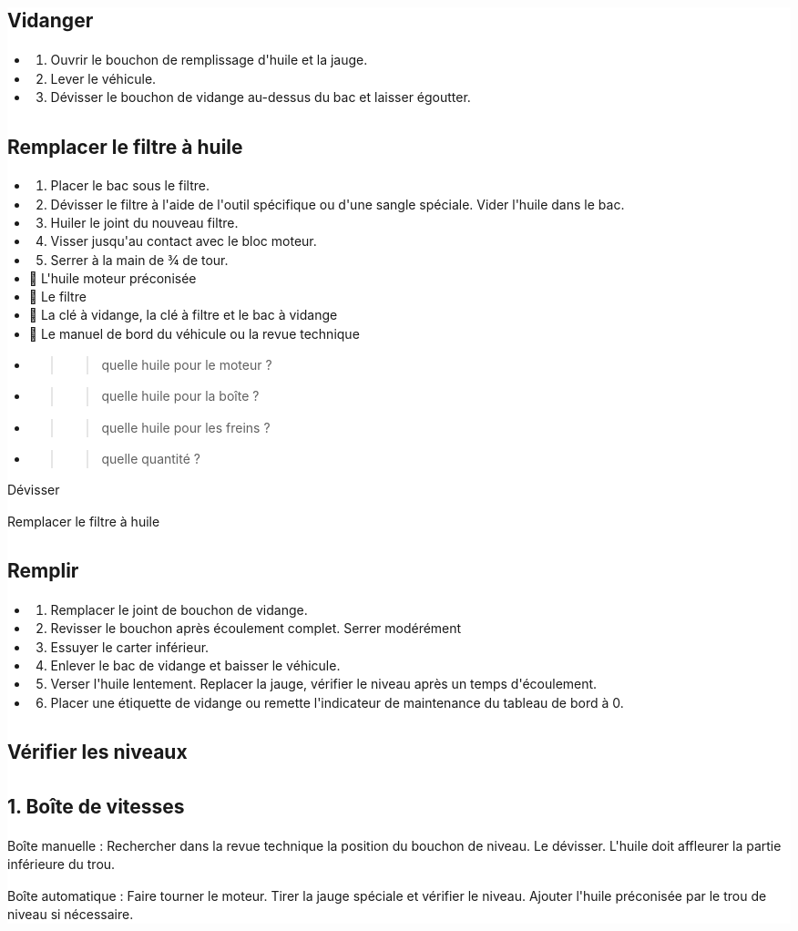 ## Vidanger

- 1. Ouvrir le bouchon de remplissage d'huile et la jauge.
- 2. Lever le véhicule.
- 3. Dévisser le bouchon de vidange au-dessus du bac et laisser égoutter.

## Remplacer le filtre à huile

- 1. Placer le bac sous le filtre.
- 2. Dévisser le filtre à l'aide de l'outil spécifique ou d'une sangle spéciale. Vider l'huile dans le bac.
- 3. Huiler le joint du nouveau filtre.
- 4. Visser jusqu'au contact avec le bloc moteur.
- 5. Serrer à la main de ¾ de tour.
-  L'huile moteur préconisée
-  Le filtre
-  La clé à vidange, la clé à filtre et le bac à vidange
-  Le manuel de bord du véhicule ou la revue technique
- >> quelle huile pour le moteur ?
- >> quelle huile pour la boîte ?
- >> quelle huile pour les freins ?
- >> quelle quantité ?







Dévisser





Remplacer le filtre à huile

## Remplir

- 1. Remplacer le joint de bouchon de vidange.
- 2. Revisser le bouchon après écoulement complet. Serrer modérément
- 3. Essuyer le carter inférieur.
- 4. Enlever le bac de vidange et baisser le véhicule.
- 5. Verser l'huile lentement. Replacer la jauge, vérifier le niveau après un temps d'écoulement.
- 6. Placer une étiquette de vidange ou remette l'indicateur de maintenance du tableau de bord à 0.

## Vérifier les niveaux

## 1. Boîte de vitesses

Boîte manuelle : Rechercher dans la revue technique la position du bouchon de niveau. Le dévisser. L'huile doit affleurer la partie inférieure du trou.

Boîte automatique : Faire tourner le moteur. Tirer la jauge spéciale et vérifier le niveau. Ajouter l'huile préconisée par le trou de niveau si nécessaire.
